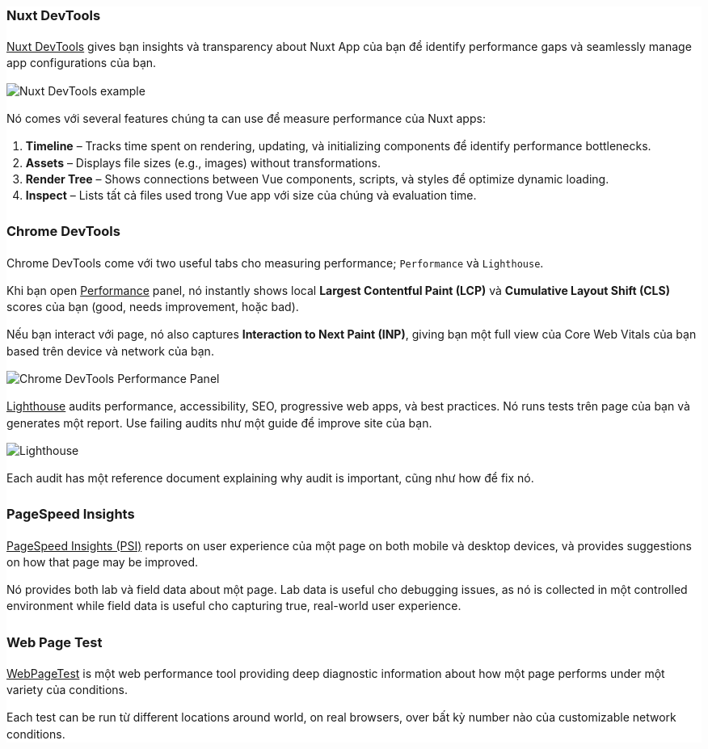 ### Nuxt DevTools

[Nuxt DevTools](https://devtools.nuxt.com/) gives bạn insights và transparency about Nuxt App của bạn để identify performance gaps và seamlessly manage app configurations của bạn.

![Nuxt DevTools example](https://user-images.githubusercontent.com/11247099/217670806-fb39aeff-3881-44e5-b9c8-6c757f5925fc.png)

Nó comes với several features chúng ta can use để measure performance của Nuxt apps:

1. **Timeline** – Tracks time spent on rendering, updating, và initializing components để identify performance bottlenecks.  
2. **Assets** – Displays file sizes (e.g., images) without transformations.  
3. **Render Tree** – Shows connections between Vue components, scripts, và styles để optimize dynamic loading.  
4. **Inspect** – Lists tất cả files used trong Vue app với size của chúng và evaluation time.

### Chrome DevTools

Chrome DevTools come với two useful tabs cho measuring performance; `Performance` và `Lighthouse`.

Khi bạn open [Performance](https://developer.chrome.com/docs/devtools/performance/overview) panel, nó instantly shows local **Largest Contentful Paint (LCP)** và **Cumulative Layout Shift (CLS)** scores của bạn (good, needs improvement, hoặc bad).  

Nếu bạn interact với page, nó also captures **Interaction to Next Paint (INP)**, giving bạn một full view của Core Web Vitals của bạn based trên device và network của bạn.

![Chrome DevTools Performance Panel](https://developer.chrome.com/static/docs/devtools/performance/image/cpu-throttling_856.png)

[Lighthouse](https://developer.chrome.com/docs/devtools/lighthouse) audits performance, accessibility, SEO, progressive web apps, và best practices. Nó runs tests trên page của bạn và generates một report. Use failing audits như một guide để improve site của bạn.

![Lighthouse](https://developer.chrome.com/static/docs/lighthouse/images/lighthouse-overview_720.png)

Each audit has một reference document explaining why audit is important, cũng như how để fix nó.

### PageSpeed Insights

[PageSpeed Insights (PSI)](https://developers.google.com/speed/docs/insights/v5/about) reports on user experience của một page on both mobile và desktop devices, và provides suggestions on how that page may be improved.

Nó provides both lab và field data about một page. Lab data is useful cho debugging issues, as nó is collected in một controlled environment while field data is useful cho capturing true, real-world user experience.

### Web Page Test

[WebPageTest](https://www.webpagetest.org/) is một web performance tool providing deep diagnostic information about how một page performs under một variety của conditions.

Each test can be run từ different locations around world, on real browsers, over bất kỳ number nào của customizable network conditions.
